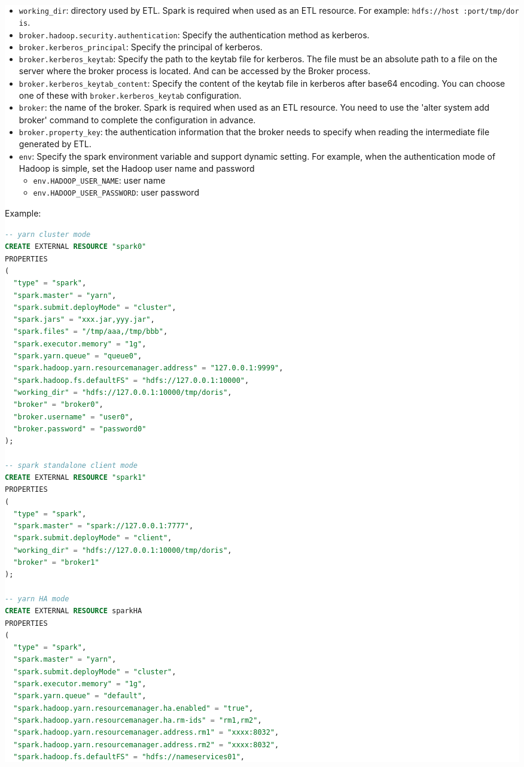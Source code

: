 - `working_dir`: directory used by ETL. Spark is required when used as an ETL resource. For example: `hdfs://host :port/tmp/doris`.
- `broker.hadoop.security.authentication`: Specify the authentication method as kerberos.
- `broker.kerberos_principal`: Specify the principal of kerberos.
- `broker.kerberos_keytab`: Specify the path to the keytab file for kerberos. The file must be an absolute path to a file on the server where the broker process is located. And can be accessed by the Broker process.
- `broker.kerberos_keytab_content`: Specify the content of the keytab file in kerberos after base64 encoding. You can choose one of these with `broker.kerberos_keytab` configuration.
- `broker`: the name of the broker. Spark is required when used as an ETL resource. You need to use the 'alter system add broker' command to complete the configuration in advance.
- `broker.property_key`: the authentication information that the broker needs to specify when reading the intermediate file generated by ETL.
- `env`: Specify the spark environment variable and support dynamic setting. For example, when the authentication mode of Hadoop is simple, set the Hadoop user name and password
  - `env.HADOOP_USER_NAME`: user name
  - `env.HADOOP_USER_PASSWORD`: user password

Example:

```sql
-- yarn cluster mode
CREATE EXTERNAL RESOURCE "spark0"
PROPERTIES
(
  "type" = "spark",
  "spark.master" = "yarn",
  "spark.submit.deployMode" = "cluster",
  "spark.jars" = "xxx.jar,yyy.jar",
  "spark.files" = "/tmp/aaa,/tmp/bbb",
  "spark.executor.memory" = "1g",
  "spark.yarn.queue" = "queue0",
  "spark.hadoop.yarn.resourcemanager.address" = "127.0.0.1:9999",
  "spark.hadoop.fs.defaultFS" = "hdfs://127.0.0.1:10000",
  "working_dir" = "hdfs://127.0.0.1:10000/tmp/doris",
  "broker" = "broker0",
  "broker.username" = "user0",
  "broker.password" = "password0"
);

-- spark standalone client mode
CREATE EXTERNAL RESOURCE "spark1"
PROPERTIES
(
  "type" = "spark",
  "spark.master" = "spark://127.0.0.1:7777",
  "spark.submit.deployMode" = "client",
  "working_dir" = "hdfs://127.0.0.1:10000/tmp/doris",
  "broker" = "broker1"
);

-- yarn HA mode
CREATE EXTERNAL RESOURCE sparkHA
PROPERTIES
(
  "type" = "spark",
  "spark.master" = "yarn",
  "spark.submit.deployMode" = "cluster",
  "spark.executor.memory" = "1g",
  "spark.yarn.queue" = "default",
  "spark.hadoop.yarn.resourcemanager.ha.enabled" = "true",
  "spark.hadoop.yarn.resourcemanager.ha.rm-ids" = "rm1,rm2",
  "spark.hadoop.yarn.resourcemanager.address.rm1" = "xxxx:8032",
  "spark.hadoop.yarn.resourcemanager.address.rm2" = "xxxx:8032",
  "spark.hadoop.fs.defaultFS" = "hdfs://nameservices01",
```